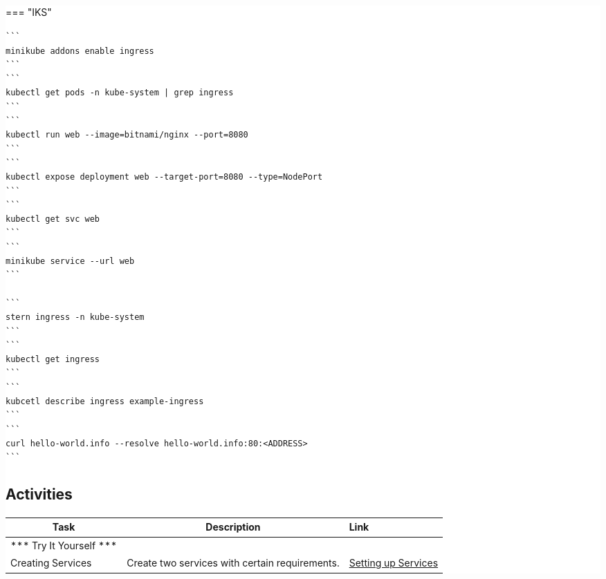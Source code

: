 

=== "IKS"

    ```
    minikube addons enable ingress
    ```
    ```
    kubectl get pods -n kube-system | grep ingress
    ```
    ```
    kubectl run web --image=bitnami/nginx --port=8080
    ```
    ```
    kubectl expose deployment web --target-port=8080 --type=NodePort
    ```
    ```
    kubectl get svc web
    ```
    ```
    minikube service --url web
    ```

    ```
    stern ingress -n kube-system
    ```
    ```
    kubectl get ingress
    ```
    ```
    kubcetl describe ingress example-ingress
    ```
    ```
    curl hello-world.info --resolve hello-world.info:80:<ADDRESS>
    ```



## Activities

| Task                            | Description         | Link        |
| --------------------------------| ------------------  |:----------- |
| *** Try It Yourself ***                         |         |         | 
| Creating Services | Create two services with certain requirements. | [Setting up Services](../activities/labs/lab8) |